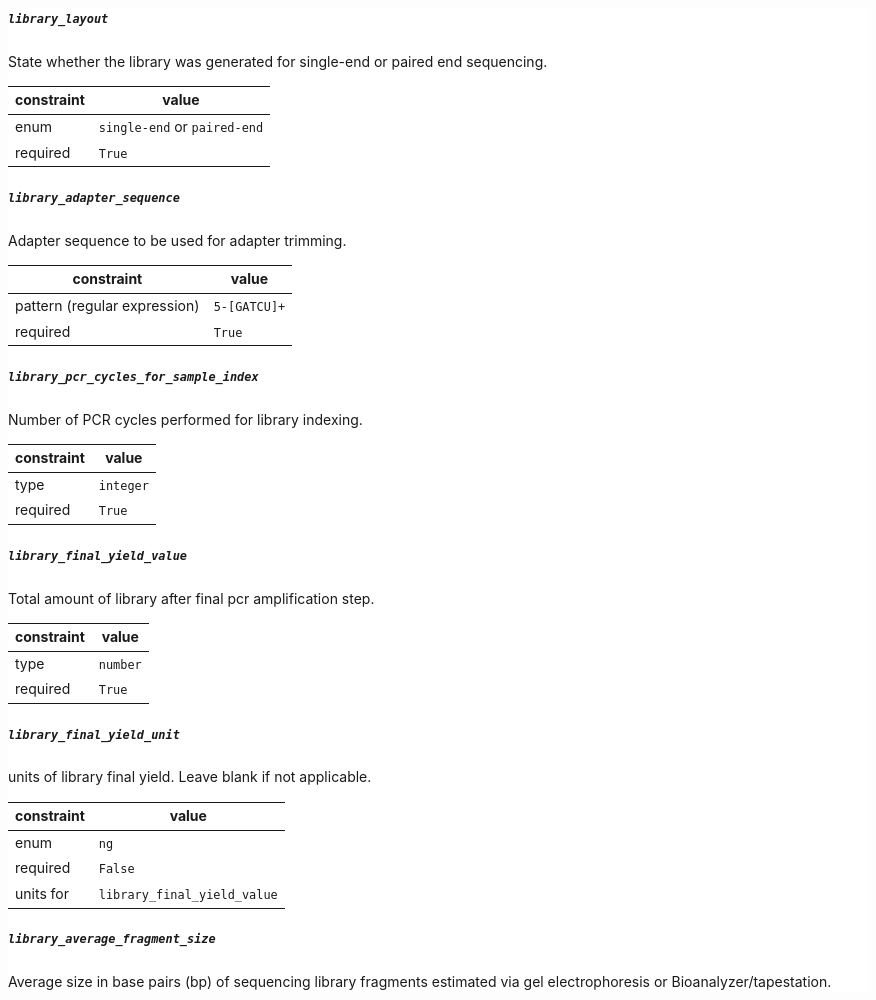 <a name="library_layout"></a>
##### `library_layout`
State whether the library was generated for single-end or paired end sequencing.

| constraint | value |
| --- | --- |
| enum | `single-end` or `paired-end` |
| required | `True` |

<a name="library_adapter_sequence"></a>
##### `library_adapter_sequence`
Adapter sequence to be used for adapter trimming.

| constraint | value |
| --- | --- |
| pattern (regular expression) | `5-[GATCU]+` |
| required | `True` |

<a name="library_pcr_cycles_for_sample_index"></a>
##### `library_pcr_cycles_for_sample_index`
Number of PCR cycles performed for library indexing.

| constraint | value |
| --- | --- |
| type | `integer` |
| required | `True` |

<a name="library_final_yield_value"></a>
##### `library_final_yield_value`
Total amount of library after final pcr amplification step.

| constraint | value |
| --- | --- |
| type | `number` |
| required | `True` |

<a name="library_final_yield_unit"></a>
##### `library_final_yield_unit`
units of library final yield. Leave blank if not applicable.

| constraint | value |
| --- | --- |
| enum | `ng` |
| required | `False` |
| units for | `library_final_yield_value` |

<a name="library_average_fragment_size"></a>
##### `library_average_fragment_size`
Average size in base pairs (bp) of sequencing library fragments estimated via gel electrophoresis or Bioanalyzer/tapestation.
